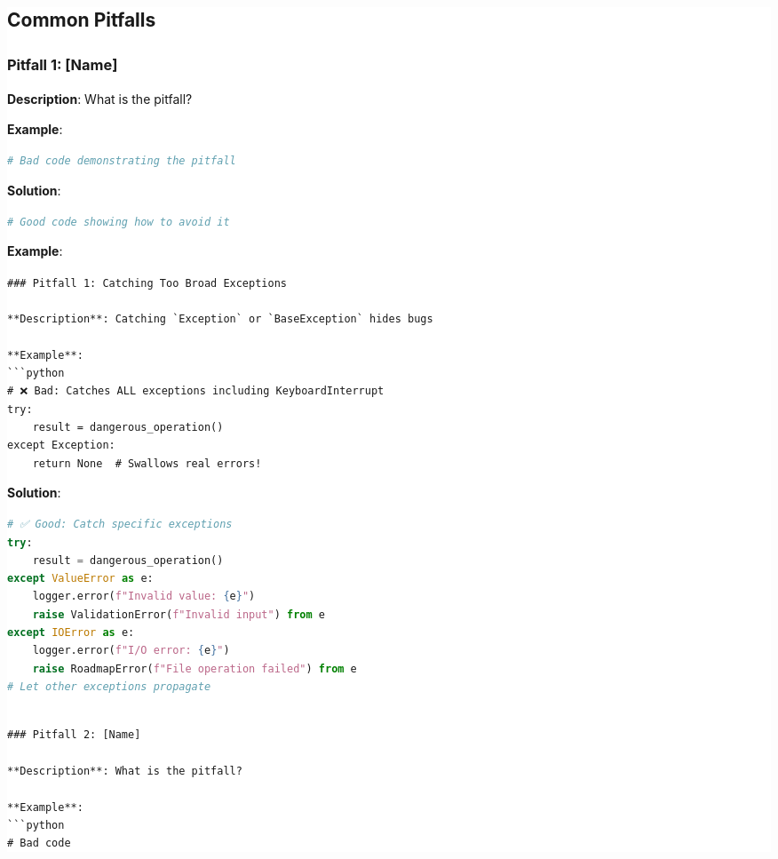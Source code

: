 
## Common Pitfalls

### Pitfall 1: [Name]

**Description**: What is the pitfall?

**Example**:
```python
# Bad code demonstrating the pitfall
```

**Solution**:
```python
# Good code showing how to avoid it
```

**Example**:
```
### Pitfall 1: Catching Too Broad Exceptions

**Description**: Catching `Exception` or `BaseException` hides bugs

**Example**:
```python
# ❌ Bad: Catches ALL exceptions including KeyboardInterrupt
try:
    result = dangerous_operation()
except Exception:
    return None  # Swallows real errors!
```

**Solution**:
```python
# ✅ Good: Catch specific exceptions
try:
    result = dangerous_operation()
except ValueError as e:
    logger.error(f"Invalid value: {e}")
    raise ValidationError(f"Invalid input") from e
except IOError as e:
    logger.error(f"I/O error: {e}")
    raise RoadmapError(f"File operation failed") from e
# Let other exceptions propagate
```
```

### Pitfall 2: [Name]

**Description**: What is the pitfall?

**Example**:
```python
# Bad code
```
